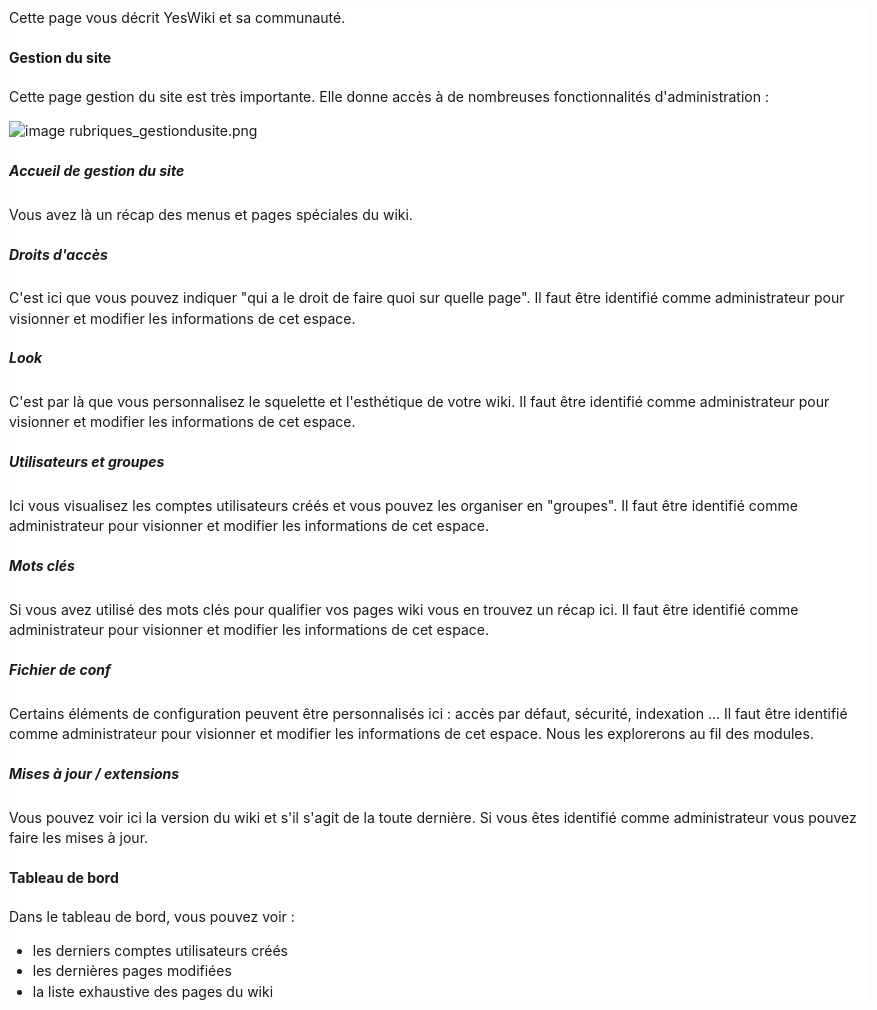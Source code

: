 Cette page vous décrit YesWiki et sa communauté.

#### Gestion du site

Cette page gestion du site est très importante. Elle donne accès à de nombreuses fonctionnalités d'administration :

![image rubriques_gestiondusite.png](../images/rubriques_gestiondusite.png)

##### Accueil de gestion du site

Vous avez là un récap des menus et pages spéciales du wiki.

##### Droits d'accès

C'est ici que vous pouvez indiquer "qui a le droit de faire quoi sur quelle page".
Il faut être identifié comme administrateur pour visionner et modifier les informations de cet espace.

##### Look

C'est par là que vous personnalisez le squelette et l'esthétique de votre wiki.
Il faut être identifié comme administrateur pour visionner et modifier les informations de cet espace.

##### Utilisateurs et groupes

Ici vous visualisez les comptes utilisateurs créés et vous pouvez les organiser en "groupes".
Il faut être identifié comme administrateur pour visionner et modifier les informations de cet espace.

##### Mots clés

Si vous avez utilisé des mots clés pour qualifier vos pages wiki vous en trouvez un récap ici.
Il faut être identifié comme administrateur pour visionner et modifier les informations de cet espace.

##### Fichier de conf

Certains éléments de configuration peuvent être personnalisés ici : accès par défaut, sécurité, indexation ...
Il faut être identifié comme administrateur pour visionner et modifier les informations de cet espace.
Nous les explorerons au fil des modules.

##### Mises à jour / extensions

Vous pouvez voir ici la version du wiki et s'il s'agit de la toute dernière. 
Si vous êtes identifié comme administrateur vous pouvez faire les mises à jour.

#### Tableau de bord

Dans le tableau de bord, vous pouvez voir :

* les derniers comptes utilisateurs créés
* les dernières pages modifiées
* la liste exhaustive des pages du wiki
